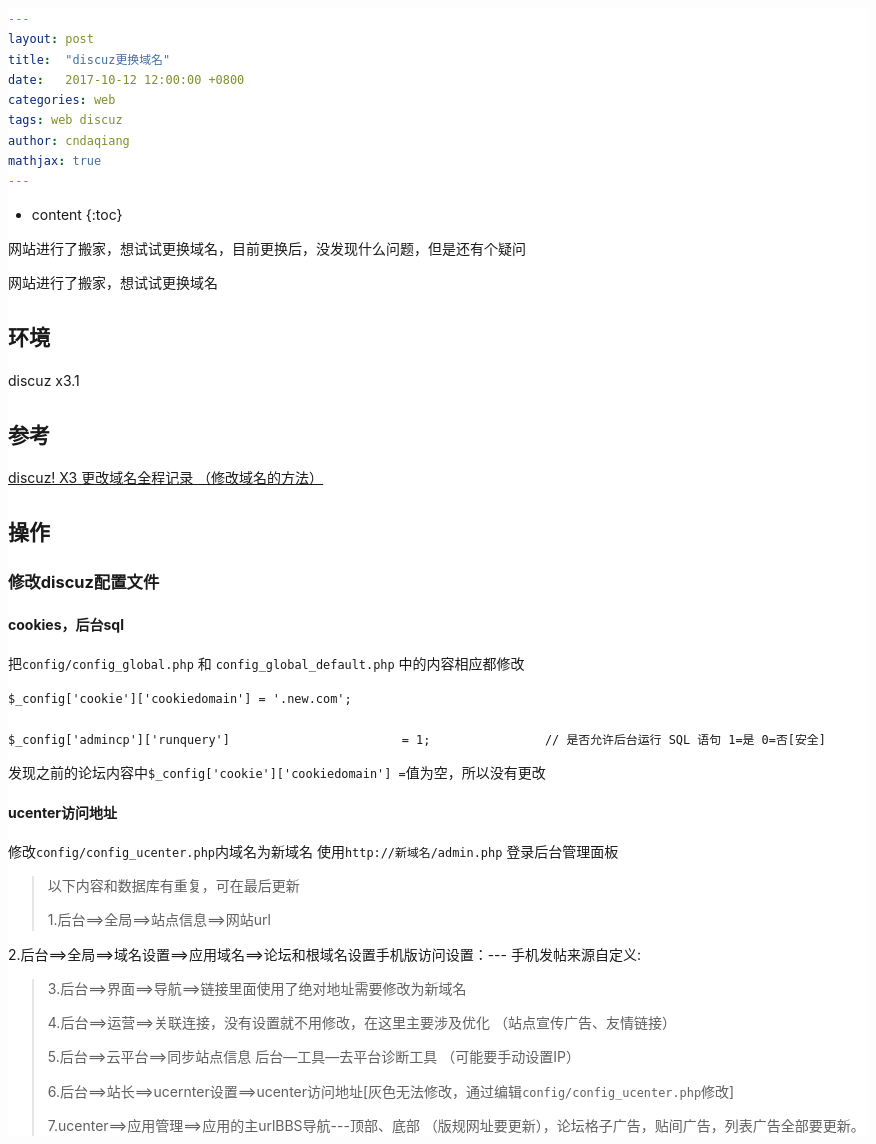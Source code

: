 ```yaml
---
layout: post
title:  "discuz更换域名"
date:   2017-10-12 12:00:00 +0800
categories: web
tags: web discuz 
author: cndaqiang
mathjax: true
---
```

* content
{:toc}

网站进行了搬家，想试试更换域名，目前更换后，没发现什么问题，但是还有个疑问







网站进行了搬家，想试试更换域名

## 环境
discuz x3.1
## 参考
[discuz! X3 更改域名全程记录 （修改域名的方法）](http://www.discuz.net/thread-3528253-1-1.html)
## 操作
### 修改discuz配置文件
#### cookies，后台sql
把`config/config_global.php`  和 `config_global_default.php` 中的内容相应都修改
```
$_config['cookie']['cookiedomain'] = '.new.com';

$_config['admincp']['runquery']                        = 1;                // 是否允许后台运行 SQL 语句 1=是 0=否[安全]
```
发现之前的论坛内容中`$_config['cookie']['cookiedomain'] =`值为空，所以没有更改
#### ucenter访问地址
修改`config/config_ucenter.php`内域名为新域名
使用`http://新域名/admin.php` 登录后台管理面板
>以下内容和数据库有重复，可在最后更新
>
>1.后台==>全局==>站点信息==>网站url
>
2.后台==>全局==>域名设置==>应用域名==>论坛和根域名设置手机版访问设置：--- 手机发帖来源自定义:
>
>3.后台==>界面==>导航==>链接里面使用了绝对地址需要修改为新域名
>
>4.后台==>运营==>关联连接，没有设置就不用修改，在这里主要涉及优化  （站点宣传广告、友情链接）
>
>5.后台==>云平台==>同步站点信息   后台—工具—去平台诊断工具 （可能要手动设置IP）
>
>6.后台==>站长==>ucernter设置==>ucenter访问地址[灰色无法修改，通过编辑`config/config_ucenter.php`修改]
>
>7.ucenter==>应用管理==>应用的主urlBBS导航---顶部、底部  （版规网址要更新），论坛格子广告，贴间广告，列表广告全部要更新。
